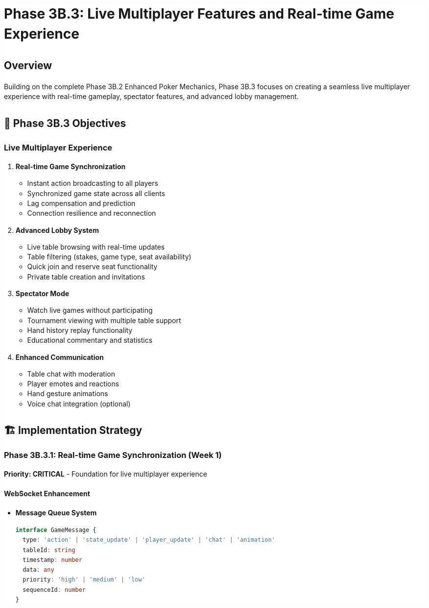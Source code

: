 # Phase 3B.3: Live Multiplayer Features and Real-time Game Experience

## Overview
Building on the complete Phase 3B.2 Enhanced Poker Mechanics, Phase 3B.3 focuses on creating a seamless live multiplayer experience with real-time gameplay, spectator features, and advanced lobby management.

## 🎯 Phase 3B.3 Objectives

### Live Multiplayer Experience
1. **Real-time Game Synchronization**
   - Instant action broadcasting to all players
   - Synchronized game state across all clients
   - Lag compensation and prediction
   - Connection resilience and reconnection

2. **Advanced Lobby System**
   - Live table browsing with real-time updates
   - Table filtering (stakes, game type, seat availability)
   - Quick join and reserve seat functionality
   - Private table creation and invitations

3. **Spectator Mode**
   - Watch live games without participating
   - Tournament viewing with multiple table support
   - Hand history replay functionality
   - Educational commentary and statistics

4. **Enhanced Communication**
   - Table chat with moderation
   - Player emotes and reactions
   - Hand gesture animations
   - Voice chat integration (optional)

## 🏗️ Implementation Strategy

### Phase 3B.3.1: Real-time Game Synchronization (Week 1)
**Priority: CRITICAL** - Foundation for live multiplayer experience

#### WebSocket Enhancement
- **Message Queue System**
  ```typescript
  interface GameMessage {
    type: 'action' | 'state_update' | 'player_update' | 'chat' | 'animation'
    tableId: string
    timestamp: number
    data: any
    priority: 'high' | 'medium' | 'low'
    sequenceId: number
  }
  ```

